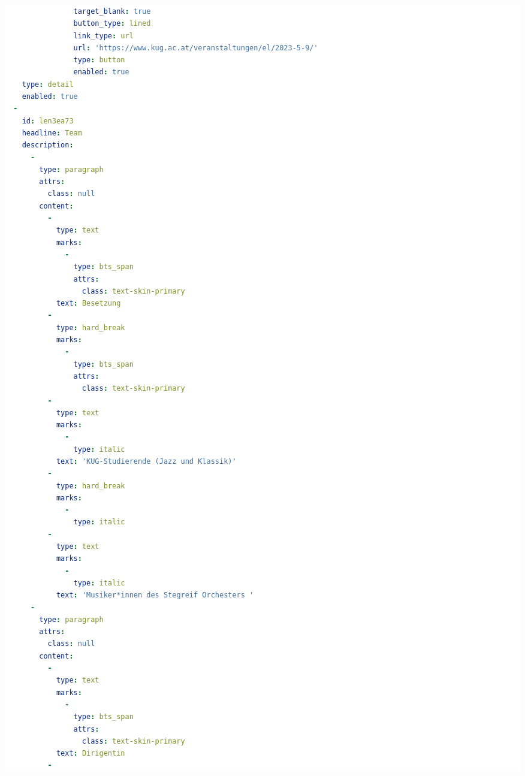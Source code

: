 ```yaml
                target_blank: true
                button_type: lined
                link_type: url
                url: 'https://www.kug.ac.at/veranstaltungen/el/2023-5-9/'
                type: button
                enabled: true
    type: detail
    enabled: true
  -
    id: len3ea73
    headline: Team
    description:
      -
        type: paragraph
        attrs:
          class: null
        content:
          -
            type: text
            marks:
              -
                type: bts_span
                attrs:
                  class: text-skin-primary
            text: Besetzung
          -
            type: hard_break
            marks:
              -
                type: bts_span
                attrs:
                  class: text-skin-primary
          -
            type: text
            marks:
              -
                type: italic
            text: 'KUG-Studierende (Jazz und Klassik)'
          -
            type: hard_break
            marks:
              -
                type: italic
          -
            type: text
            marks:
              -
                type: italic
            text: 'Musiker*innen des Stegreif Orchesters '
      -
        type: paragraph
        attrs:
          class: null
        content:
          -
            type: text
            marks:
              -
                type: bts_span
                attrs:
                  class: text-skin-primary
            text: Dirigentin
          -
```
